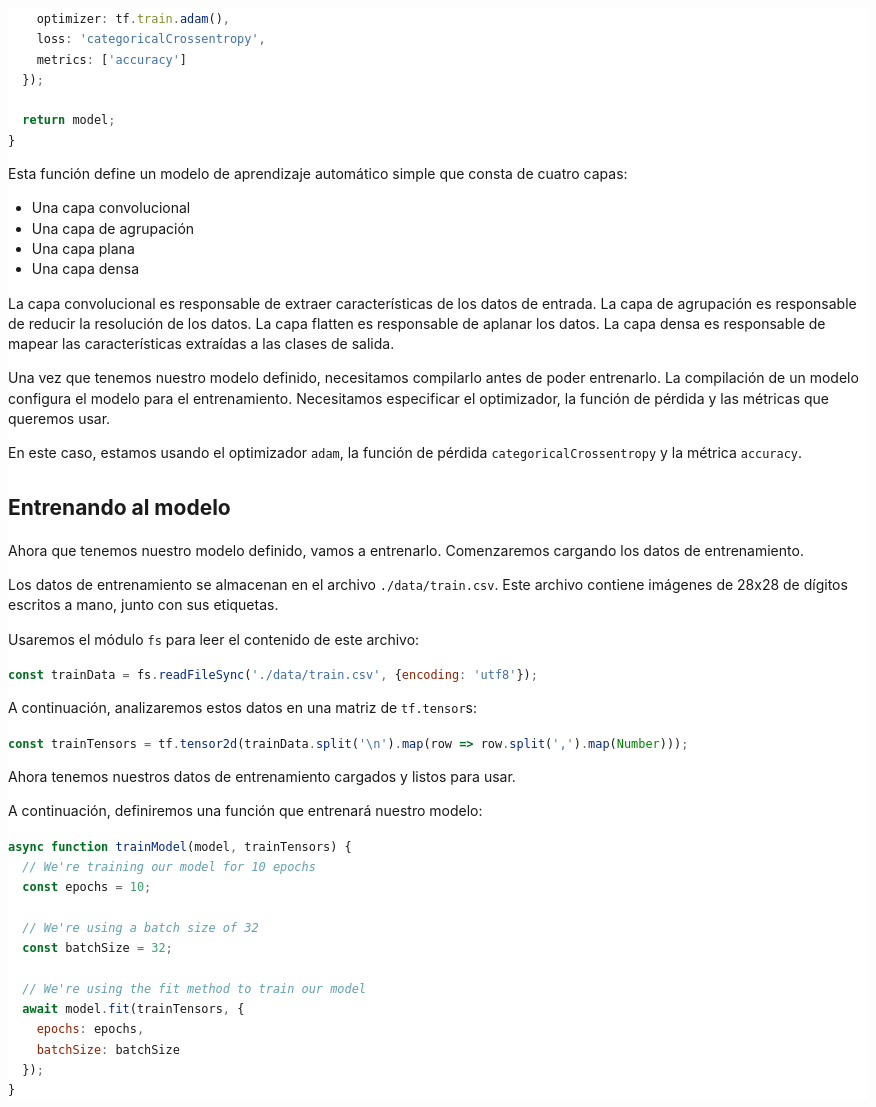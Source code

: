 ```javascript
    optimizer: tf.train.adam(),
    loss: 'categoricalCrossentropy',
    metrics: ['accuracy']
  });
  
  return model;
}
```

Esta función define un modelo de aprendizaje automático simple que consta de cuatro capas:

- Una capa convolucional
- Una capa de agrupación
- Una capa plana
- Una capa densa

La capa convolucional es responsable de extraer características de los datos de entrada. La capa de agrupación es responsable de reducir la resolución de los datos. La capa flatten es responsable de aplanar los datos. La capa densa es responsable de mapear las características extraídas a las clases de salida.

Una vez que tenemos nuestro modelo definido, necesitamos compilarlo antes de poder entrenarlo. La compilación de un modelo configura el modelo para el entrenamiento. Necesitamos especificar el optimizador, la función de pérdida y las métricas que queremos usar.

En este caso, estamos usando el optimizador `adam`, la función de pérdida `categoricalCrossentropy` y la métrica `accuracy`.

## Entrenando al modelo

Ahora que tenemos nuestro modelo definido, vamos a entrenarlo. Comenzaremos cargando los datos de entrenamiento.

Los datos de entrenamiento se almacenan en el archivo `./data/train.csv`. Este archivo contiene imágenes de 28x28 de dígitos escritos a mano, junto con sus etiquetas.

Usaremos el módulo `fs` para leer el contenido de este archivo:

```javascript
const trainData = fs.readFileSync('./data/train.csv', {encoding: 'utf8'});
```

A continuación, analizaremos estos datos en una matriz de `tf.tensor`s:

```javascript
const trainTensors = tf.tensor2d(trainData.split('\n').map(row => row.split(',').map(Number)));
```

Ahora tenemos nuestros datos de entrenamiento cargados y listos para usar.

A continuación, definiremos una función que entrenará nuestro modelo:

```javascript
async function trainModel(model, trainTensors) {
  // We're training our model for 10 epochs
  const epochs = 10;
  
  // We're using a batch size of 32
  const batchSize = 32;
  
  // We're using the fit method to train our model
  await model.fit(trainTensors, {
    epochs: epochs,
    batchSize: batchSize
  });
}
```
